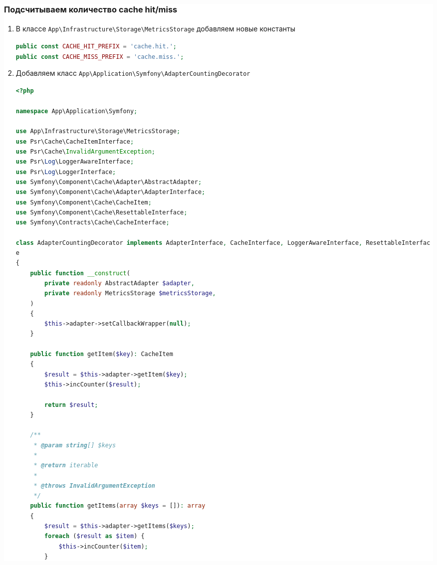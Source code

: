 ### Подсчитываем количество cache hit/miss

1. В классе `App\Infrastructure\Storage\MetricsStorage` добавляем новые константы
    ```php
    public const CACHE_HIT_PREFIX = 'cache.hit.';
    public const CACHE_MISS_PREFIX = 'cache.miss.';
    ```
2. Добавляем класс `App\Application\Symfony\AdapterCountingDecorator`
    ```php
    <?php
    
    namespace App\Application\Symfony;
    
    use App\Infrastructure\Storage\MetricsStorage;
    use Psr\Cache\CacheItemInterface;
    use Psr\Cache\InvalidArgumentException;
    use Psr\Log\LoggerAwareInterface;
    use Psr\Log\LoggerInterface;
    use Symfony\Component\Cache\Adapter\AbstractAdapter;
    use Symfony\Component\Cache\Adapter\AdapterInterface;
    use Symfony\Component\Cache\CacheItem;
    use Symfony\Component\Cache\ResettableInterface;
    use Symfony\Contracts\Cache\CacheInterface;
    
    class AdapterCountingDecorator implements AdapterInterface, CacheInterface, LoggerAwareInterface, ResettableInterface
    {
        public function __construct(
            private readonly AbstractAdapter $adapter,
            private readonly MetricsStorage $metricsStorage,
        )
        {
            $this->adapter->setCallbackWrapper(null);
        }
    
        public function getItem($key): CacheItem
        {
            $result = $this->adapter->getItem($key);
            $this->incCounter($result);
    
            return $result;
        }
    
        /**
         * @param string[] $keys
         *
         * @return iterable
         *
         * @throws InvalidArgumentException
         */
        public function getItems(array $keys = []): array
        {
            $result = $this->adapter->getItems($keys);
            foreach ($result as $item) {
                $this->incCounter($item);
            }
    